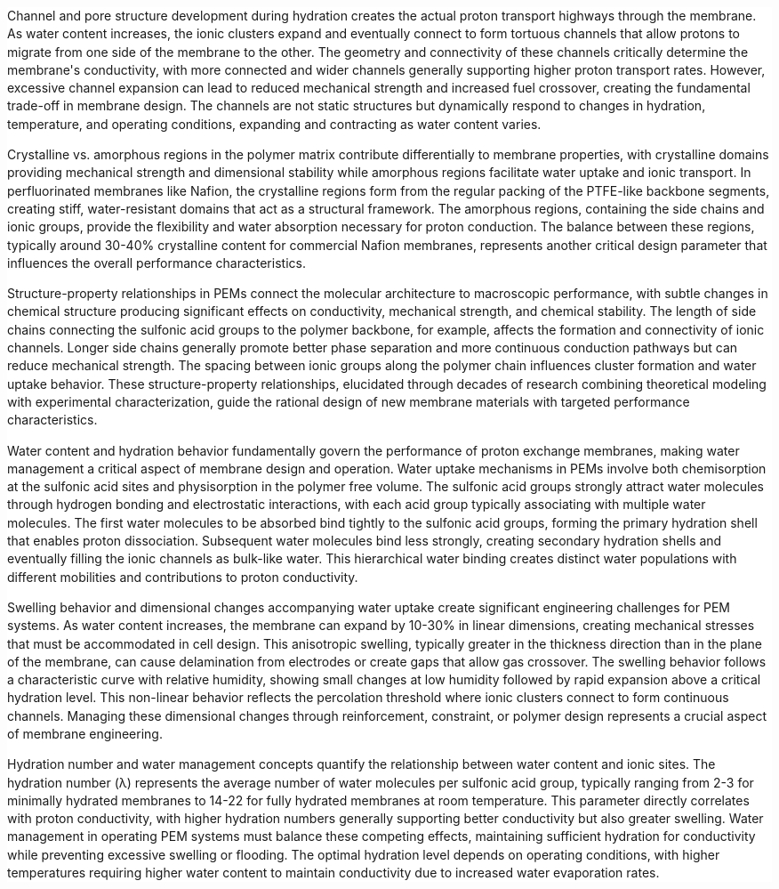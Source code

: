 Channel and pore structure development during hydration creates the actual proton transport highways through the membrane. As water content increases, the ionic clusters expand and eventually connect to form tortuous channels that allow protons to migrate from one side of the membrane to the other. The geometry and connectivity of these channels critically determine the membrane's conductivity, with more connected and wider channels generally supporting higher proton transport rates. However, excessive channel expansion can lead to reduced mechanical strength and increased fuel crossover, creating the fundamental trade-off in membrane design. The channels are not static structures but dynamically respond to changes in hydration, temperature, and operating conditions, expanding and contracting as water content varies.

Crystalline vs. amorphous regions in the polymer matrix contribute differentially to membrane properties, with crystalline domains providing mechanical strength and dimensional stability while amorphous regions facilitate water uptake and ionic transport. In perfluorinated membranes like Nafion, the crystalline regions form from the regular packing of the PTFE-like backbone segments, creating stiff, water-resistant domains that act as a structural framework. The amorphous regions, containing the side chains and ionic groups, provide the flexibility and water absorption necessary for proton conduction. The balance between these regions, typically around 30-40% crystalline content for commercial Nafion membranes, represents another critical design parameter that influences the overall performance characteristics.

Structure-property relationships in PEMs connect the molecular architecture to macroscopic performance, with subtle changes in chemical structure producing significant effects on conductivity, mechanical strength, and chemical stability. The length of side chains connecting the sulfonic acid groups to the polymer backbone, for example, affects the formation and connectivity of ionic channels. Longer side chains generally promote better phase separation and more continuous conduction pathways but can reduce mechanical strength. The spacing between ionic groups along the polymer chain influences cluster formation and water uptake behavior. These structure-property relationships, elucidated through decades of research combining theoretical modeling with experimental characterization, guide the rational design of new membrane materials with targeted performance characteristics.

Water content and hydration behavior fundamentally govern the performance of proton exchange membranes, making water management a critical aspect of membrane design and operation. Water uptake mechanisms in PEMs involve both chemisorption at the sulfonic acid sites and physisorption in the polymer free volume. The sulfonic acid groups strongly attract water molecules through hydrogen bonding and electrostatic interactions, with each acid group typically associating with multiple water molecules. The first water molecules to be absorbed bind tightly to the sulfonic acid groups, forming the primary hydration shell that enables proton dissociation. Subsequent water molecules bind less strongly, creating secondary hydration shells and eventually filling the ionic channels as bulk-like water. This hierarchical water binding creates distinct water populations with different mobilities and contributions to proton conductivity.

Swelling behavior and dimensional changes accompanying water uptake create significant engineering challenges for PEM systems. As water content increases, the membrane can expand by 10-30% in linear dimensions, creating mechanical stresses that must be accommodated in cell design. This anisotropic swelling, typically greater in the thickness direction than in the plane of the membrane, can cause delamination from electrodes or create gaps that allow gas crossover. The swelling behavior follows a characteristic curve with relative humidity, showing small changes at low humidity followed by rapid expansion above a critical hydration level. This non-linear behavior reflects the percolation threshold where ionic clusters connect to form continuous channels. Managing these dimensional changes through reinforcement, constraint, or polymer design represents a crucial aspect of membrane engineering.

Hydration number and water management concepts quantify the relationship between water content and ionic sites. The hydration number (λ) represents the average number of water molecules per sulfonic acid group, typically ranging from 2-3 for minimally hydrated membranes to 14-22 for fully hydrated membranes at room temperature. This parameter directly correlates with proton conductivity, with higher hydration numbers generally supporting better conductivity but also greater swelling. Water management in operating PEM systems must balance these competing effects, maintaining sufficient hydration for conductivity while preventing excessive swelling or flooding. The optimal hydration level depends on operating conditions, with higher temperatures requiring higher water content to maintain conductivity due to increased water evaporation rates.
